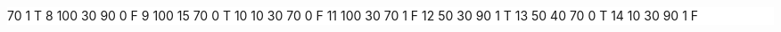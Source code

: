 <td colspan="1" rowspan="1">70</td>
<td colspan="1" rowspan="1">1</td>
<td colspan="1" rowspan="1">T</td>
</tr><tr>
<td colspan="1" rowspan="1">8</td>
<td colspan="1" rowspan="1">100</td>
<td colspan="1" rowspan="1">30</td>
<td colspan="1" rowspan="1">90</td>
<td colspan="1" rowspan="1">0</td>
<td colspan="1" rowspan="1">F</td>
</tr><tr>
<td colspan="1" rowspan="1">9</td>
<td colspan="1" rowspan="1">100</td>
<td colspan="1" rowspan="1">15</td>
<td colspan="1" rowspan="1">70</td>
<td colspan="1" rowspan="1">0</td>
<td colspan="1" rowspan="1">T</td>
</tr><tr>
<td colspan="1" rowspan="1">10</td>
<td colspan="1" rowspan="1">10</td>
<td colspan="1" rowspan="1">30</td>
<td colspan="1" rowspan="1">70</td>
<td colspan="1" rowspan="1">0</td>
<td colspan="1" rowspan="1">F</td>
</tr><tr>
<td colspan="1" rowspan="1">11</td>
<td colspan="1" rowspan="1">100</td>
<td colspan="1" rowspan="1">30</td>
<td colspan="1" rowspan="1">70</td>
<td colspan="1" rowspan="1">1</td>
<td colspan="1" rowspan="1">F</td>
</tr><tr>
<td colspan="1" rowspan="1">12</td>
<td colspan="1" rowspan="1">50</td>
<td colspan="1" rowspan="1">30</td>
<td colspan="1" rowspan="1">90</td>
<td colspan="1" rowspan="1">1</td>
<td colspan="1" rowspan="1">T</td>
</tr><tr>
<td colspan="1" rowspan="1">13</td>
<td colspan="1" rowspan="1">50</td>
<td colspan="1" rowspan="1">40</td>
<td colspan="1" rowspan="1">70</td>
<td colspan="1" rowspan="1">0</td>
<td colspan="1" rowspan="1">T</td>
</tr><tr>
<td colspan="1" rowspan="1">14</td>
<td colspan="1" rowspan="1">10</td>
<td colspan="1" rowspan="1">30</td>
<td colspan="1" rowspan="1">90</td>
<td colspan="1" rowspan="1">1</td>
<td colspan="1" rowspan="1">F</td>
</tr></table>
